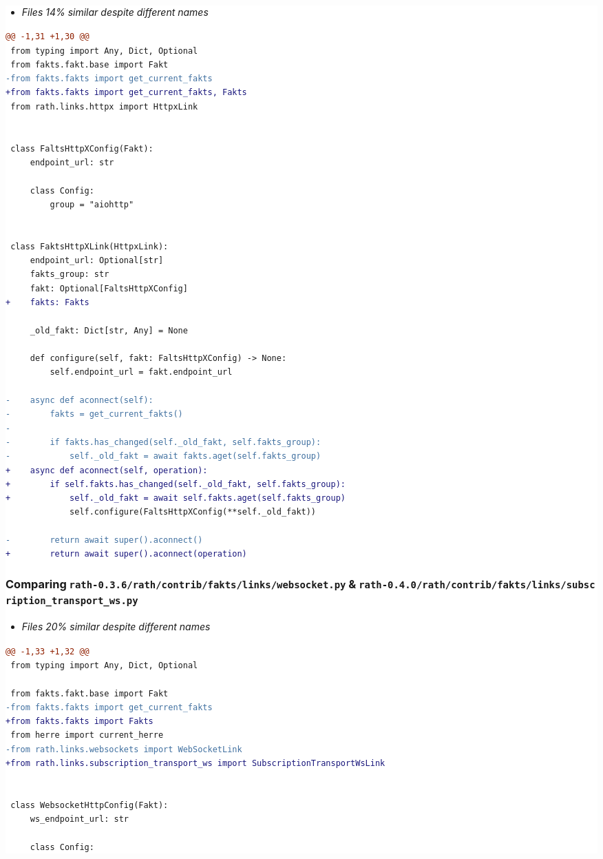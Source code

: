  * *Files 14% similar despite different names*

```diff
@@ -1,31 +1,30 @@
 from typing import Any, Dict, Optional
 from fakts.fakt.base import Fakt
-from fakts.fakts import get_current_fakts
+from fakts.fakts import get_current_fakts, Fakts
 from rath.links.httpx import HttpxLink
 
 
 class FaltsHttpXConfig(Fakt):
     endpoint_url: str
 
     class Config:
         group = "aiohttp"
 
 
 class FaktsHttpXLink(HttpxLink):
     endpoint_url: Optional[str]
     fakts_group: str
     fakt: Optional[FaltsHttpXConfig]
+    fakts: Fakts
 
     _old_fakt: Dict[str, Any] = None
 
     def configure(self, fakt: FaltsHttpXConfig) -> None:
         self.endpoint_url = fakt.endpoint_url
 
-    async def aconnect(self):
-        fakts = get_current_fakts()
-
-        if fakts.has_changed(self._old_fakt, self.fakts_group):
-            self._old_fakt = await fakts.aget(self.fakts_group)
+    async def aconnect(self, operation):
+        if self.fakts.has_changed(self._old_fakt, self.fakts_group):
+            self._old_fakt = await self.fakts.aget(self.fakts_group)
             self.configure(FaltsHttpXConfig(**self._old_fakt))
 
-        return await super().aconnect()
+        return await super().aconnect(operation)
```

### Comparing `rath-0.3.6/rath/contrib/fakts/links/websocket.py` & `rath-0.4.0/rath/contrib/fakts/links/subscription_transport_ws.py`

 * *Files 20% similar despite different names*

```diff
@@ -1,33 +1,32 @@
 from typing import Any, Dict, Optional
 
 from fakts.fakt.base import Fakt
-from fakts.fakts import get_current_fakts
+from fakts.fakts import Fakts
 from herre import current_herre
-from rath.links.websockets import WebSocketLink
+from rath.links.subscription_transport_ws import SubscriptionTransportWsLink
 
 
 class WebsocketHttpConfig(Fakt):
     ws_endpoint_url: str
 
     class Config:
```